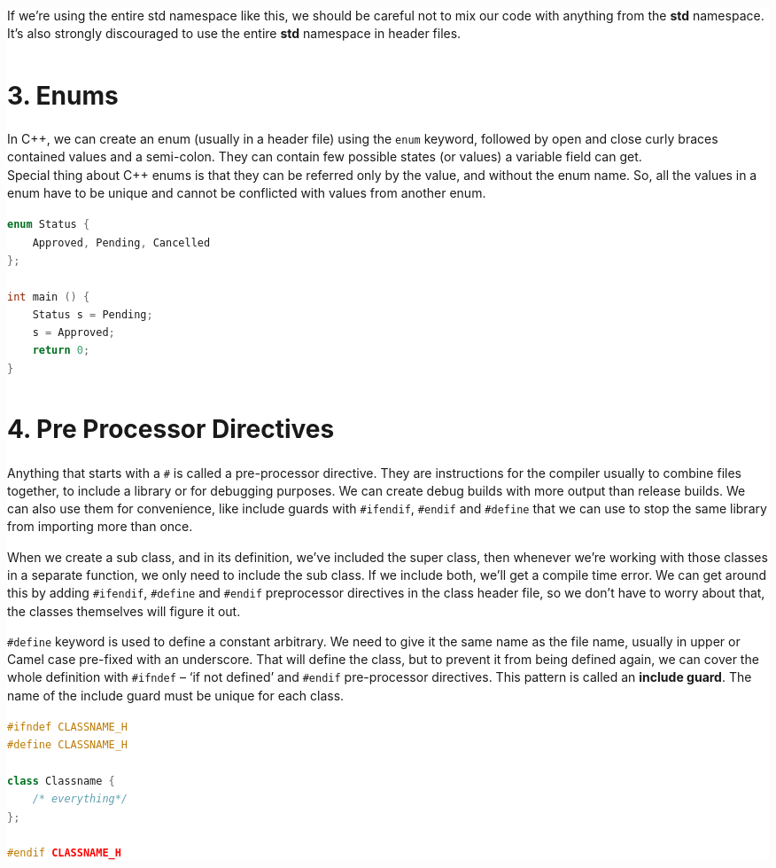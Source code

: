 If we’re using the entire std namespace like this, we should be careful not to mix our code with anything from the **std** namespace. It’s also strongly discouraged to use the entire **std** namespace in header files. 

# 3. Enums 

In C++, we can create an enum (usually in a header file) using the `enum` keyword, followed by open and close curly braces contained values and a semi-colon. They can contain few possible states (or values) a variable field can get.  
Special thing about C++ enums is that they can be referred only by the value, and without the enum name. So, all the values in a enum have to be unique and cannot be conflicted with values from another enum. 

```cpp
enum Status {
    Approved, Pending, Cancelled 
};

int main () {
    Status s = Pending;
    s = Approved;
    return 0;
}
```

# 4. Pre Processor Directives 

Anything that starts with a `#` is called a pre-processor directive. They are instructions for the compiler usually to combine files together, to include a library or for debugging purposes. We can create debug builds with more output than release builds. We can also use them for convenience, like include guards with `#ifendif`, `#endif` and `#define` that we can use to stop the same library from importing more than once.  

When we create a sub class, and in its definition,  we’ve included the super class, then whenever we’re working with those classes in a separate function, we only need to include the sub class. If we include both, we’ll get a compile time error. We can get around this by adding `#ifendif`, `#define` and `#endif` preprocessor directives in the class header file, so we don’t have to worry about that, the classes themselves will figure it out.  

`#define` keyword is used to define a constant arbitrary. We need to give it the same name as the file name, usually in upper or Camel case pre-fixed with an underscore. That will define the class, but to prevent it from being defined again, we can cover the whole definition with `#ifndef` – ‘if not defined’ and `#endif` pre-processor directives. 
This pattern is called an **include guard**. The name of the include guard must be unique for each class. 

```cpp
#ifndef CLASSNAME_H
#define CLASSNAME_H

class Classname { 
    /* everything*/ 
};

#endif CLASSNAME_H
```
